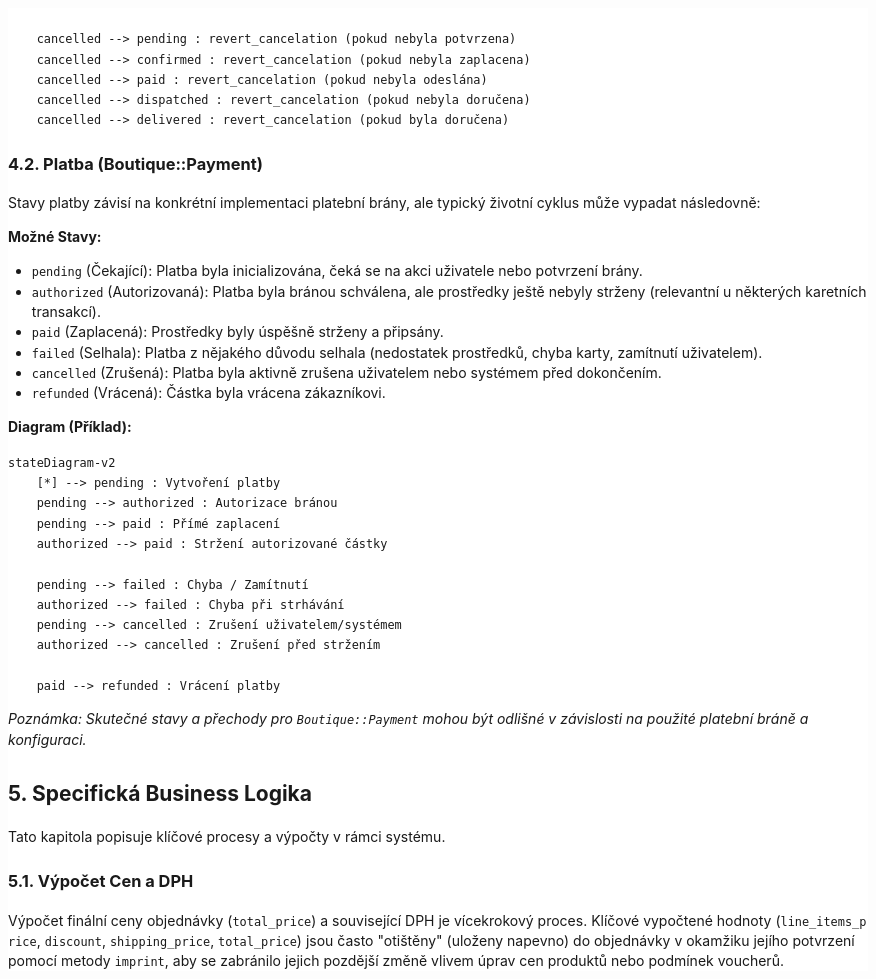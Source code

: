 ```mermaid

    cancelled --> pending : revert_cancelation (pokud nebyla potvrzena)
    cancelled --> confirmed : revert_cancelation (pokud nebyla zaplacena)
    cancelled --> paid : revert_cancelation (pokud nebyla odeslána)
    cancelled --> dispatched : revert_cancelation (pokud nebyla doručena)
    cancelled --> delivered : revert_cancelation (pokud byla doručena)

```

### 4.2. Platba (Boutique::Payment)

Stavy platby závisí na konkrétní implementaci platební brány, ale typický životní cyklus může vypadat následovně:

**Možné Stavy:**

- `pending` (Čekající): Platba byla inicializována, čeká se na akci uživatele nebo potvrzení brány.
- `authorized` (Autorizovaná): Platba byla bránou schválena, ale prostředky ještě nebyly strženy (relevantní u některých karetních transakcí).
- `paid` (Zaplacená): Prostředky byly úspěšně strženy a připsány.
- `failed` (Selhala): Platba z nějakého důvodu selhala (nedostatek prostředků, chyba karty, zamítnutí uživatelem).
- `cancelled` (Zrušená): Platba byla aktivně zrušena uživatelem nebo systémem před dokončením.
- `refunded` (Vrácená): Částka byla vrácena zákazníkovi.

**Diagram (Příklad):**

```mermaid
stateDiagram-v2
    [*] --> pending : Vytvoření platby
    pending --> authorized : Autorizace bránou
    pending --> paid : Přímé zaplacení
    authorized --> paid : Stržení autorizované částky

    pending --> failed : Chyba / Zamítnutí
    authorized --> failed : Chyba při strhávání
    pending --> cancelled : Zrušení uživatelem/systémem
    authorized --> cancelled : Zrušení před stržením

    paid --> refunded : Vrácení platby
```
*Poznámka: Skutečné stavy a přechody pro `Boutique::Payment` mohou být odlišné v závislosti na použité platební bráně a konfiguraci.*

## 5. Specifická Business Logika

Tato kapitola popisuje klíčové procesy a výpočty v rámci systému.

### 5.1. Výpočet Cen a DPH

Výpočet finální ceny objednávky (`total_price`) a související DPH je vícekrokový proces. Klíčové vypočtené hodnoty (`line_items_price`, `discount`, `shipping_price`, `total_price`) jsou často "otištěny" (uloženy napevno) do objednávky v okamžiku jejího potvrzení pomocí metody `imprint`, aby se zabránilo jejich pozdější změně vlivem úprav cen produktů nebo podmínek voucherů.
